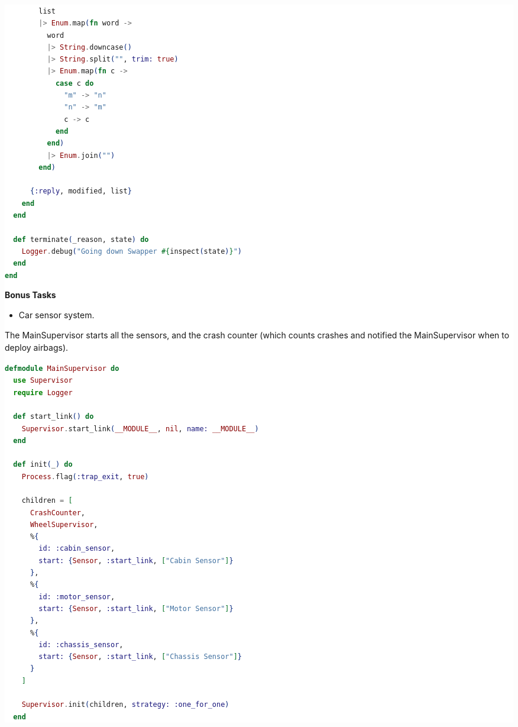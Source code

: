 ```elixir
        list
        |> Enum.map(fn word ->
          word
          |> String.downcase()
          |> String.split("", trim: true)
          |> Enum.map(fn c ->
            case c do
              "m" -> "n"
              "n" -> "m"
              c -> c
            end
          end)
          |> Enum.join("")
        end)

      {:reply, modified, list}
    end
  end

  def terminate(_reason, state) do
    Logger.debug("Going down Swapper #{inspect(state)}")
  end
end

```

**Bonus Tasks**

* Car sensor system.

The MainSupervisor starts all the sensors, and the crash counter (which counts crashes and notified the MainSupervisor when to deploy airbags).

```elixir
defmodule MainSupervisor do
  use Supervisor
  require Logger

  def start_link() do
    Supervisor.start_link(__MODULE__, nil, name: __MODULE__)
  end

  def init(_) do
    Process.flag(:trap_exit, true)

    children = [
      CrashCounter,
      WheelSupervisor,
      %{
        id: :cabin_sensor,
        start: {Sensor, :start_link, ["Cabin Sensor"]}
      },
      %{
        id: :motor_sensor,
        start: {Sensor, :start_link, ["Motor Sensor"]}
      },
      %{
        id: :chassis_sensor,
        start: {Sensor, :start_link, ["Chassis Sensor"]}
      }
    ]

    Supervisor.init(children, strategy: :one_for_one)
  end

```